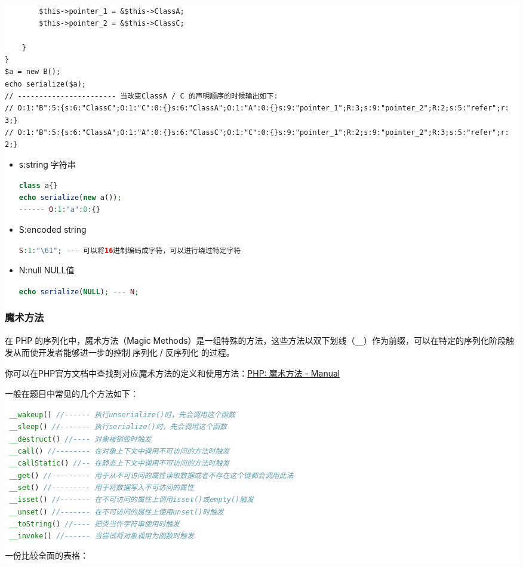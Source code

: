   ```
          $this->pointer_1 = &$this->ClassA;
          $this->pointer_2 = &$this->ClassC;
  
      }
  }
  $a = new B();
  echo serialize($a);
  // ----------------------- 当改变ClassA / C 的声明顺序的时候输出如下:
  // O:1:"B":5:{s:6:"ClassC";O:1:"C":0:{}s:6:"ClassA";O:1:"A":0:{}s:9:"pointer_1";R:3;s:9:"pointer_2";R:2;s:5:"refer";r:3;}
  // O:1:"B":5:{s:6:"ClassA";O:1:"A":0:{}s:6:"ClassC";O:1:"C":0:{}s:9:"pointer_1";R:2;s:9:"pointer_2";R:3;s:5:"refer";r:2;}
  ```
  
  
  
- s:string 字符串
  
  ```php
  class a{}
  echo serialize(new a());
  ------ O:1:"a":0:{}
  ```
  
- S:encoded string
  ```php
  S:1:"\61"; --- 可以将16进制编码成字符，可以进行绕过特定字符
  ```
  
- N:null NULL值
  ```php
  echo serialize(NULL); --- N;
  ```

### 魔术方法

在 PHP 的序列化中，魔术方法（Magic Methods）是一组特殊的方法，这些方法以双下划线（`__`）作为前缀，可以在特定的序列化阶段触发从而使开发者能够进一步的控制 序列化 / 反序列化 的过程。

你可以在PHP官方文档中查找到对应魔术方法的定义和使用方法：[PHP: 魔术方法 - Manual](https://www.php.net/manual/zh/language.oop5.magic.php)

一般在题目中常见的几个方法如下：

```php
 __wakeup() //------ 执行unserialize()时，先会调用这个函数
 __sleep() //------- 执行serialize()时，先会调用这个函数
 __destruct() //---- 对象被销毁时触发
 __call() //-------- 在对象上下文中调用不可访问的方法时触发
 __callStatic() //-- 在静态上下文中调用不可访问的方法时触发
 __get() //--------- 用于从不可访问的属性读取数据或者不存在这个键都会调用此法
 __set() //--------- 用于将数据写入不可访问的属性
 __isset() //------- 在不可访问的属性上调用isset()或empty()触发
 __unset() //------- 在不可访问的属性上使用unset()时触发
 __toString() //---- 把类当作字符串使用时触发
 __invoke() //------ 当尝试将对象调用为函数时触发
```
一份比较全面的表格：
